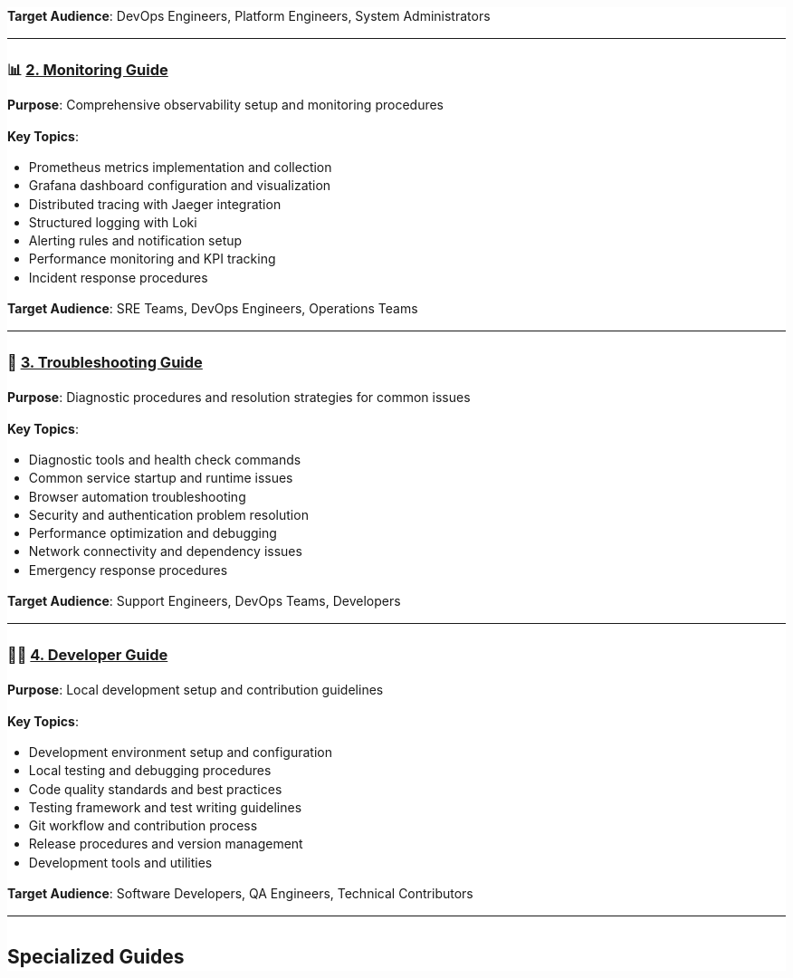 **Target Audience**: DevOps Engineers, Platform Engineers, System Administrators

---

### 📊 [2. Monitoring Guide](2_metamask_monitoring_guide.md)
**Purpose**: Comprehensive observability setup and monitoring procedures

**Key Topics**:
- Prometheus metrics implementation and collection
- Grafana dashboard configuration and visualization
- Distributed tracing with Jaeger integration
- Structured logging with Loki
- Alerting rules and notification setup
- Performance monitoring and KPI tracking
- Incident response procedures

**Target Audience**: SRE Teams, DevOps Engineers, Operations Teams

---

### 🔧 [3. Troubleshooting Guide](3_metamask_troubleshooting_guide.md)
**Purpose**: Diagnostic procedures and resolution strategies for common issues

**Key Topics**:
- Diagnostic tools and health check commands
- Common service startup and runtime issues
- Browser automation troubleshooting
- Security and authentication problem resolution
- Performance optimization and debugging
- Network connectivity and dependency issues
- Emergency response procedures

**Target Audience**: Support Engineers, DevOps Teams, Developers

---

### 👨‍💻 [4. Developer Guide](4_metamask_developer_guide.md)
**Purpose**: Local development setup and contribution guidelines

**Key Topics**:
- Development environment setup and configuration
- Local testing and debugging procedures
- Code quality standards and best practices
- Testing framework and test writing guidelines
- Git workflow and contribution process
- Release procedures and version management
- Development tools and utilities

**Target Audience**: Software Developers, QA Engineers, Technical Contributors

---

## Specialized Guides
